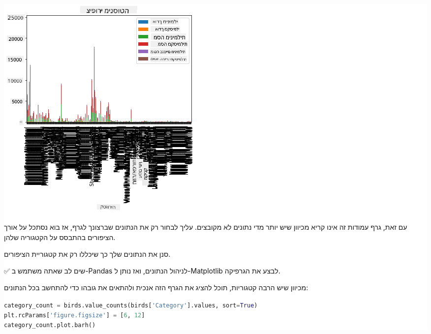 ![נתונים מלאים כגרף עמודות](../../../../translated_images/full-data-bar-02.aaa3fda71c63ed564b917841a1886c177dd9a26424142e510c0c0498fd6ca160.he.png)

עם זאת, גרף עמודות זה אינו קריא מכיוון שיש יותר מדי נתונים לא מקובצים. עליך לבחור רק את הנתונים שברצונך לגרף, אז בוא נסתכל על אורך הציפורים בהתבסס על הקטגוריה שלהן.

סנן את הנתונים שלך כך שיכללו רק את קטגוריית הציפורים.

✅ שים לב שאתה משתמש ב-Pandas לניהול הנתונים, ואז נותן ל-Matplotlib לבצע את הגרפיקה.

מכיוון שיש הרבה קטגוריות, תוכל להציג את הגרף הזה אנכית ולהתאים את גובהו כדי להתחשב בכל הנתונים:

```python
category_count = birds.value_counts(birds['Category'].values, sort=True)
plt.rcParams['figure.figsize'] = [6, 12]
category_count.plot.barh()
```  